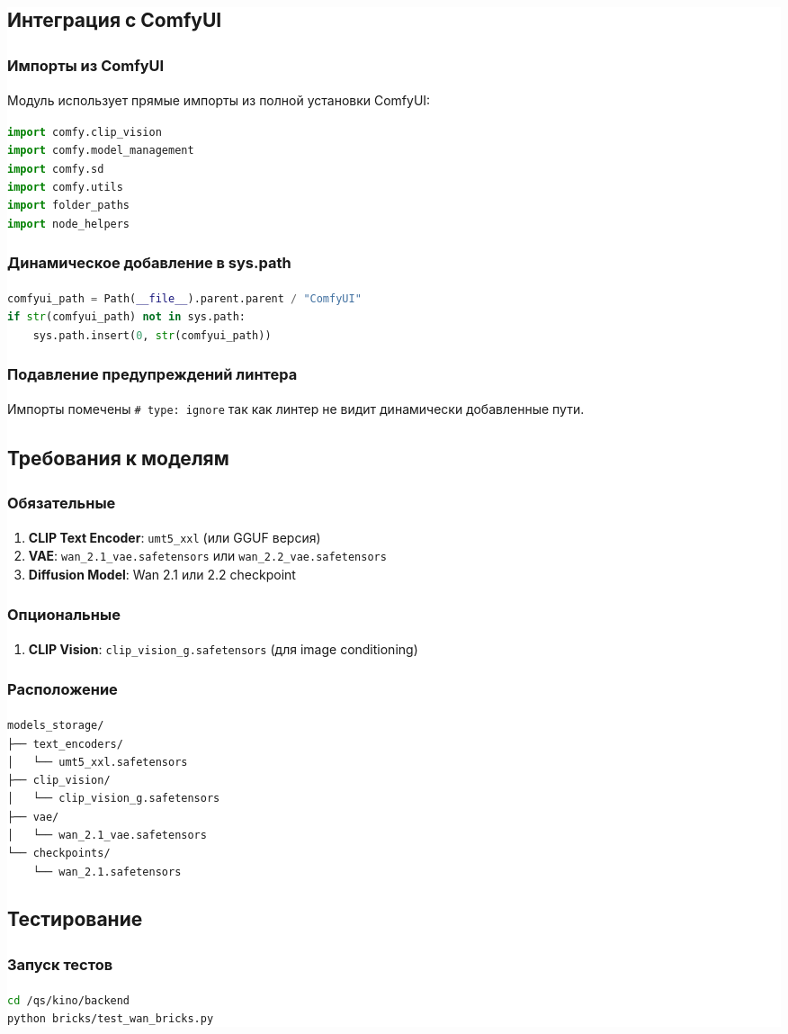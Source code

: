 ## Интеграция с ComfyUI

### Импорты из ComfyUI
Модуль использует прямые импорты из полной установки ComfyUI:
```python
import comfy.clip_vision
import comfy.model_management
import comfy.sd
import comfy.utils
import folder_paths
import node_helpers
```

### Динамическое добавление в sys.path
```python
comfyui_path = Path(__file__).parent.parent / "ComfyUI"
if str(comfyui_path) not in sys.path:
    sys.path.insert(0, str(comfyui_path))
```

### Подавление предупреждений линтера
Импорты помечены `# type: ignore` так как линтер не видит динамически добавленные пути.

## Требования к моделям

### Обязательные
1. **CLIP Text Encoder**: `umt5_xxl` (или GGUF версия)
2. **VAE**: `wan_2.1_vae.safetensors` или `wan_2.2_vae.safetensors`
3. **Diffusion Model**: Wan 2.1 или 2.2 checkpoint

### Опциональные
1. **CLIP Vision**: `clip_vision_g.safetensors` (для image conditioning)

### Расположение
```
models_storage/
├── text_encoders/
│   └── umt5_xxl.safetensors
├── clip_vision/
│   └── clip_vision_g.safetensors
├── vae/
│   └── wan_2.1_vae.safetensors
└── checkpoints/
    └── wan_2.1.safetensors
```

## Тестирование

### Запуск тестов
```bash
cd /qs/kino/backend
python bricks/test_wan_bricks.py
```
